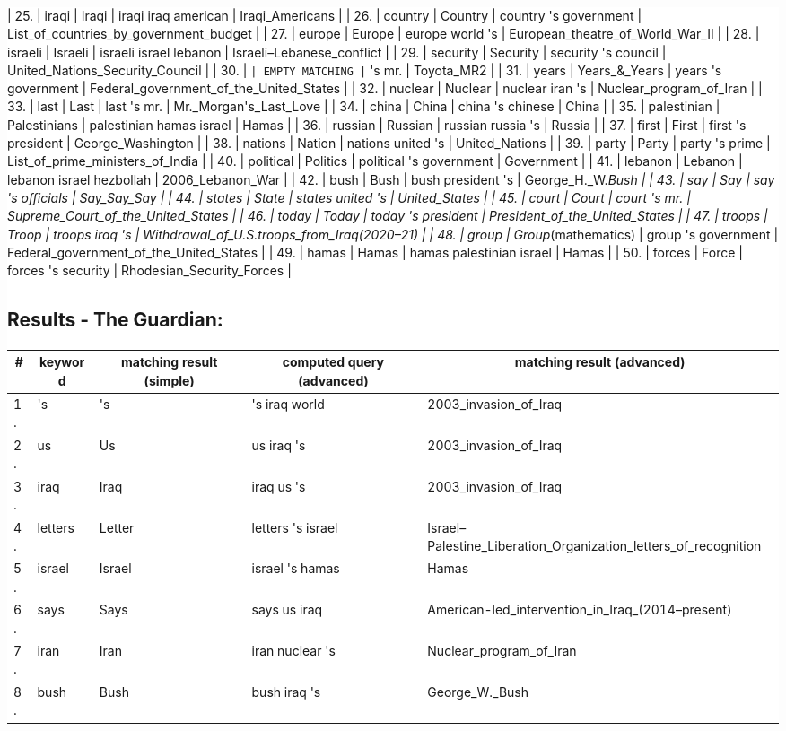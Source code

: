 | 25. | iraqi | Iraqi | iraqi iraq american | Iraqi_Americans |
| 26. | country | Country | country 's government | List_of_countries_by_government_budget |
| 27. | europe | Europe | europe world 's | European_theatre_of_World_War_II |
| 28. | israeli | Israeli | israeli israel lebanon | Israeli–Lebanese_conflict |
| 29. | security | Security | security 's council | United_Nations_Security_Council |
| 30. | `` | EMPTY MATCHING | `` 's mr. | Toyota_MR2 |
| 31. | years | Years_&_Years | years 's government | Federal_government_of_the_United_States |
| 32. | nuclear | Nuclear | nuclear iran 's | Nuclear_program_of_Iran |
| 33. | last | Last | last 's mr. | Mr._Morgan's_Last_Love |
| 34. | china | China | china 's chinese | China |
| 35. | palestinian | Palestinians | palestinian hamas israel | Hamas |
| 36. | russian | Russian | russian russia 's | Russia |
| 37. | first | First | first 's president | George_Washington |
| 38. | nations | Nation | nations united 's | United_Nations |
| 39. | party | Party | party 's prime | List_of_prime_ministers_of_India |
| 40. | political | Politics | political 's government | Government |
| 41. | lebanon | Lebanon | lebanon israel hezbollah | 2006_Lebanon_War |
| 42. | bush | Bush | bush president 's | George_H._W._Bush |
| 43. | say | Say | say 's officials | Say_Say_Say |
| 44. | states | State | states united 's | United_States |
| 45. | court | Court | court 's mr. | Supreme_Court_of_the_United_States |
| 46. | today | Today | today 's president | President_of_the_United_States |
| 47. | troops | Troop | troops iraq 's | Withdrawal_of_U.S._troops_from_Iraq_(2020–21) |
| 48. | group | Group_(mathematics) | group 's government | Federal_government_of_the_United_States |
| 49. | hamas | Hamas | hamas palestinian israel | Hamas |
| 50. | forces | Force | forces 's security | Rhodesian_Security_Forces |

## Results - The Guardian:
| # | keyword | matching result (simple) | computed query (advanced)  | matching result (advanced) |
|---|---|---|---|---|
| 1. | 's | 's | 's iraq world | 2003_invasion_of_Iraq |
| 2. | us | Us | us iraq 's | 2003_invasion_of_Iraq |
| 3. | iraq | Iraq | iraq us 's | 2003_invasion_of_Iraq |
| 4. | letters | Letter | letters 's israel | Israel–Palestine_Liberation_Organization_letters_of_recognition |
| 5. | israel | Israel | israel 's hamas | Hamas |
| 6. | says | Says | says us iraq | American-led_intervention_in_Iraq_(2014–present) |
| 7. | iran | Iran | iran nuclear 's | Nuclear_program_of_Iran |
| 8. | bush | Bush | bush iraq 's | George_W._Bush |